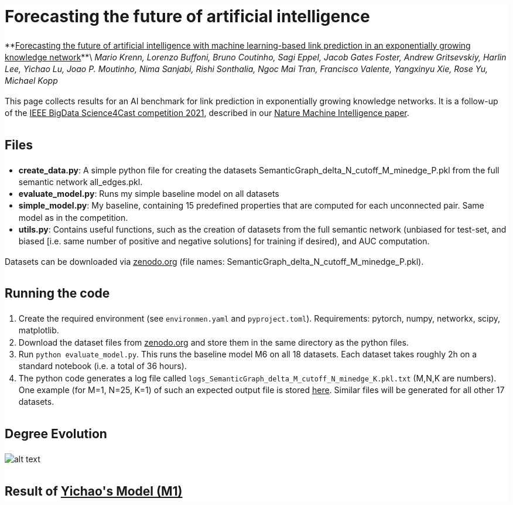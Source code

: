 # Forecasting the future of artificial intelligence


**[Forecasting the future of artificial intelligence with machine learning-based link prediction in an exponentially growing knowledge network]([https://arxiv.org/abs/2210.00881](https://www.nature.com/articles/s42256-023-00735-0))**\
_Mario Krenn, Lorenzo Buffoni, Bruno Coutinho, Sagi Eppel, Jacob Gates Foster, Andrew Gritsevskiy, Harlin Lee, Yichao Lu, Joao P. Moutinho, Nima Sanjabi, Rishi Sonthalia, Ngoc Mai Tran, Francisco Valente, Yangxinyu Xie, Rose Yu, Michael Kopp_

This page collects results for an AI benchmark for link prediction in exponentially growing knowledge networks. It is a follow-up of the [IEEE BigData Science4Cast competition 2021](https://github.com/iarai/science4cast), described in our [Nature Machine Intelligence paper]([https://arxiv.org/abs/2210.00881](https://www.nature.com/articles/s42256-023-00735-0)).

## Files

- **create_data.py**: A simple python file for creating the datasets SemanticGraph_delta_N_cutoff_M_minedge_P.pkl from the full semantic network all_edges.pkl.
- **evaluate_model.py**: Runs my simple baseline model on all datasets
- **simple_model.py**: My baseline, containing 15 predefined properties that are computed for each unconnected pair. Same model as in the competition.
- **utils.py**: Contains useful functions, such as the creation of datasets from the full semantic network (unbiased for test-set, and biased [i.e. same number of positive and negative solutions] for training if desired), and AUC computation.


Datasets can be downloaded via [zenodo.org](https://zenodo.org/record/7882892#.ZE-Egx9BwuU) (file names: SemanticGraph_delta_N_cutoff_M_minedge_P.pkl).

## Running the code
1) Create the required environment (see `environmen.yaml` and `pyproject.toml`). Requirements: pytorch, numpy, networkx, scipy, matplotlib.
2) Download the dataset files from [zenodo.org](https://zenodo.org/record/7882892#.ZE-Egx9BwuU) and store them in the same directory as the python files.
3) Run `python evaluate_model.py`. This runs the baseline model M6 on all 18 datasets. Each dataset takes roughly 2h on a standard notebook (i.e. a total of 36 hours).
4) The python code generates a log file called `logs_SemanticGraph_delta_M_cutoff_N_minedge_K.pkl.txt` (M,N,K are numbers). One example (for M=1, N=25, K=1) of such an expected output file is stored [here](https://github.com/artificial-scientist-lab/FutureOfAIviaAI/blob/main/expected_output/logs_SemanticGraph_delta_1_cutoff_25_minedge_1.pkl.txt). Similar files will be generated for all other 17 datasets.

## Degree Evolution
![alt text](
miscellaneous/node_degree_loglog.gif)


## Result of [Yichao's Model (M1)](https://github.com/artificial-scientist-lab/FutureOfAIviaAI/tree/main/all_models/M1)

